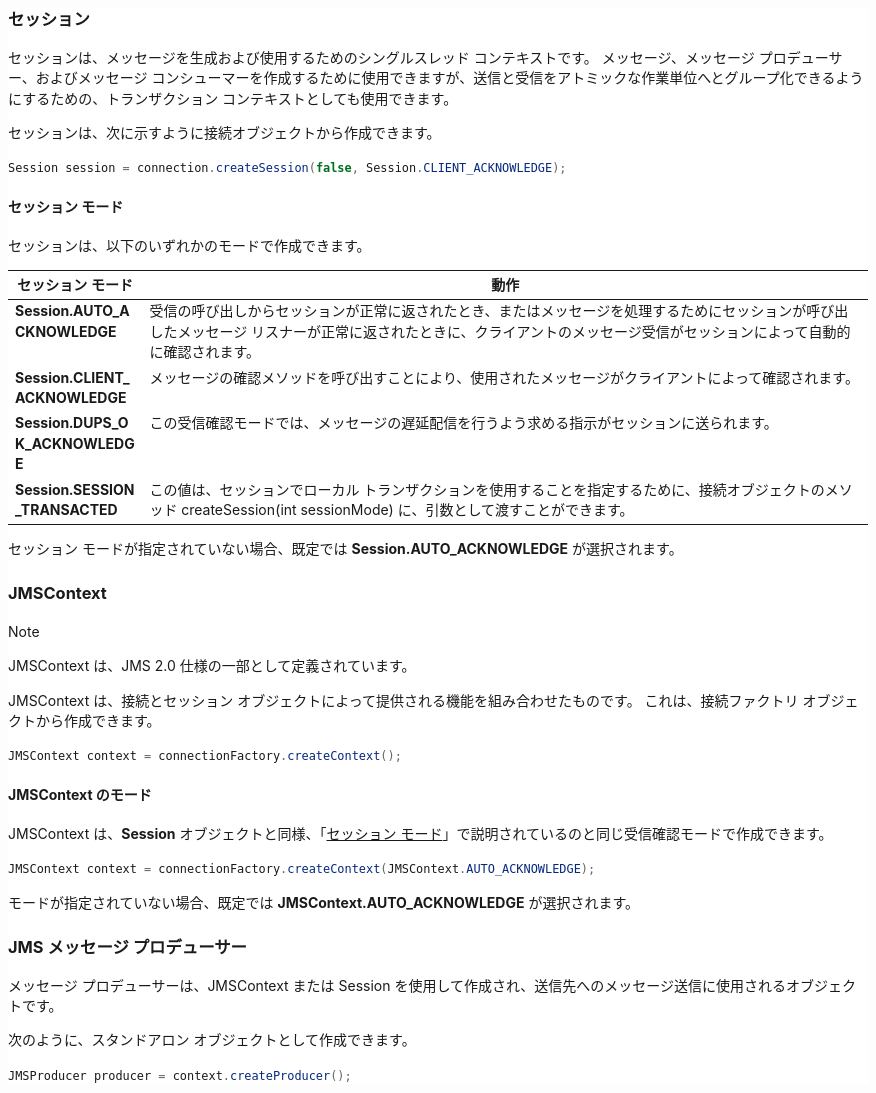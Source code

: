 ### <a name="sessions"></a>セッション

セッションは、メッセージを生成および使用するためのシングルスレッド コンテキストです。 メッセージ、メッセージ プロデューサー、およびメッセージ コンシューマーを作成するために使用できますが、送信と受信をアトミックな作業単位へとグループ化できるようにするための、トランザクション コンテキストとしても使用できます。

セッションは、次に示すように接続オブジェクトから作成できます。

```java
Session session = connection.createSession(false, Session.CLIENT_ACKNOWLEDGE);
```

#### <a name="session-modes"></a>セッション モード

セッションは、以下のいずれかのモードで作成できます。

| セッション モード | 動作 |
| ----------------- | -------- |
|**Session.AUTO_ACKNOWLEDGE** | 受信の呼び出しからセッションが正常に返されたとき、またはメッセージを処理するためにセッションが呼び出したメッセージ リスナーが正常に返されたときに、クライアントのメッセージ受信がセッションによって自動的に確認されます。|
|**Session.CLIENT_ACKNOWLEDGE** |メッセージの確認メソッドを呼び出すことにより、使用されたメッセージがクライアントによって確認されます。|
|**Session.DUPS_OK_ACKNOWLEDGE**|この受信確認モードでは、メッセージの遅延配信を行うよう求める指示がセッションに送られます。| 
|**Session.SESSION_TRANSACTED**|この値は、セッションでローカル トランザクションを使用することを指定するために、接続オブジェクトのメソッド createSession(int sessionMode) に、引数として渡すことができます。| 

セッション モードが指定されていない場合、既定では **Session.AUTO_ACKNOWLEDGE** が選択されます。

### <a name="jmscontext"></a>JMSContext

> [!NOTE]
> JMSContext は、JMS 2.0 仕様の一部として定義されています。
>

JMSContext は、接続とセッション オブジェクトによって提供される機能を組み合わせたものです。 これは、接続ファクトリ オブジェクトから作成できます。

```java
JMSContext context = connectionFactory.createContext();
```

#### <a name="jmscontext-modes"></a>JMSContext のモード

JMSContext は、**Session** オブジェクトと同様、「[セッション モード](#session-modes)」で説明されているのと同じ受信確認モードで作成できます。

```java
JMSContext context = connectionFactory.createContext(JMSContext.AUTO_ACKNOWLEDGE);
```

モードが指定されていない場合、既定では **JMSContext.AUTO_ACKNOWLEDGE** が選択されます。

### <a name="jms-message-producers"></a>JMS メッセージ プロデューサー

メッセージ プロデューサーは、JMSContext または Session を使用して作成され、送信先へのメッセージ送信に使用されるオブジェクトです。

次のように、スタンドアロン オブジェクトとして作成できます。 

```java
JMSProducer producer = context.createProducer();
```
